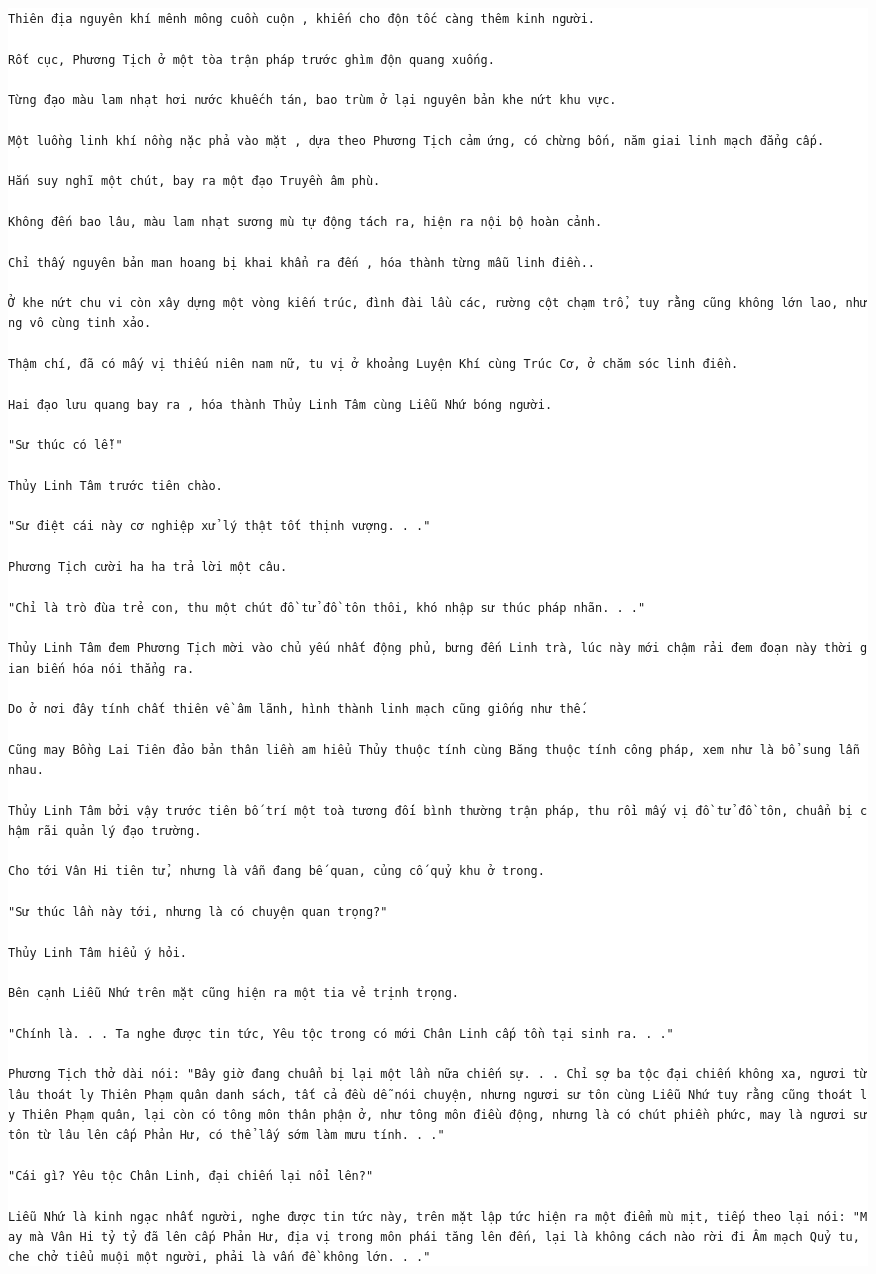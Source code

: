 	Thiên địa nguyên khí mênh mông cuồn cuộn , khiến cho độn tốc càng thêm kinh người.

	Rốt cục, Phương Tịch ở một tòa trận pháp trước ghìm độn quang xuống.

	Từng đạo màu lam nhạt hơi nước khuếch tán, bao trùm ở lại nguyên bản khe nứt khu vực.

	Một luồng linh khí nồng nặc phả vào mặt , dựa theo Phương Tịch cảm ứng, có chừng bốn, năm giai linh mạch đẳng cấp.

	Hắn suy nghĩ một chút, bay ra một đạo Truyền âm phù.

	Không đến bao lâu, màu lam nhạt sương mù tự động tách ra, hiện ra nội bộ hoàn cảnh.

	Chỉ thấy nguyên bản man hoang bị khai khẩn ra đến , hóa thành từng mẫu linh điền..

	Ở khe nứt chu vi còn xây dựng một vòng kiến trúc, đình đài lầu các, rường cột chạm trổ, tuy rằng cũng không lớn lao, nhưng vô cùng tinh xảo.

	Thậm chí, đã có mấy vị thiếu niên nam nữ, tu vị ở khoảng Luyện Khí cùng Trúc Cơ, ở chăm sóc linh điền.

	Hai đạo lưu quang bay ra , hóa thành Thủy Linh Tâm cùng Liễu Nhứ bóng người.

	"Sư thúc có lễ!"

	Thủy Linh Tâm trước tiên chào.

	"Sư điệt cái này cơ nghiệp xử lý thật tốt thịnh vượng. . ."

	Phương Tịch cười ha ha trả lời một câu.

	"Chỉ là trò đùa trẻ con, thu một chút đồ tử đồ tôn thôi, khó nhập sư thúc pháp nhãn. . ."

	Thủy Linh Tâm đem Phương Tịch mời vào chủ yếu nhất động phủ, bưng đến Linh trà, lúc này mới chậm rải đem đoạn này thời gian biến hóa nói thẳng ra.

	Do ở nơi đây tính chất thiên về âm lãnh, hình thành linh mạch cũng giống như thế.

	Cũng may Bồng Lai Tiên đảo bản thân liền am hiểu Thủy thuộc tính cùng Băng thuộc tính công pháp, xem như là bổ sung lẫn nhau.

	Thủy Linh Tâm bởi vậy trước tiên bố trí một toà tương đối bình thường trận pháp, thu rồi mấy vị đồ tử đồ tôn, chuẩn bị chậm rãi quản lý đạo trường.

	Cho tới Vân Hi tiên tử, nhưng là vẫn đang bế quan, củng cố quỷ khu ở trong.

	"Sư thúc lần này tới, nhưng là có chuyện quan trọng?"

	Thủy Linh Tâm hiểu ý hỏi.

	Bên cạnh Liễu Nhứ trên mặt cũng hiện ra một tia vẻ trịnh trọng.

	"Chính là. . . Ta nghe được tin tức, Yêu tộc trong có mới Chân Linh cấp tồn tại sinh ra. . ."

	Phương Tịch thở dài nói: "Bây giờ đang chuẩn bị lại một lần nữa chiến sự. . . Chỉ sợ ba tộc đại chiến không xa, ngươi từ lâu thoát ly Thiên Phạm quân danh sách, tất cả đều dễ nói chuyện, nhưng ngươi sư tôn cùng Liễu Nhứ tuy rằng cũng thoát ly Thiên Phạm quân, lại còn có tông môn thân phận ở, như tông môn điều động, nhưng là có chút phiền phức, may là ngươi sư tôn từ lâu lên cấp Phản Hư, có thể lấy sớm làm mưu tính. . ."

	"Cái gì? Yêu tộc Chân Linh, đại chiến lại nổi lên?"

	Liễu Nhứ là kinh ngạc nhất người, nghe được tin tức này, trên mặt lập tức hiện ra một điểm mù mịt, tiếp theo lại nói: "May mà Vân Hi tỷ tỷ đã lên cấp Phản Hư, địa vị trong môn phái tăng lên đến, lại là không cách nào rời đi Âm mạch Quỷ tu, che chở tiểu muội một người, phải là vấn đề không lớn. . ."
